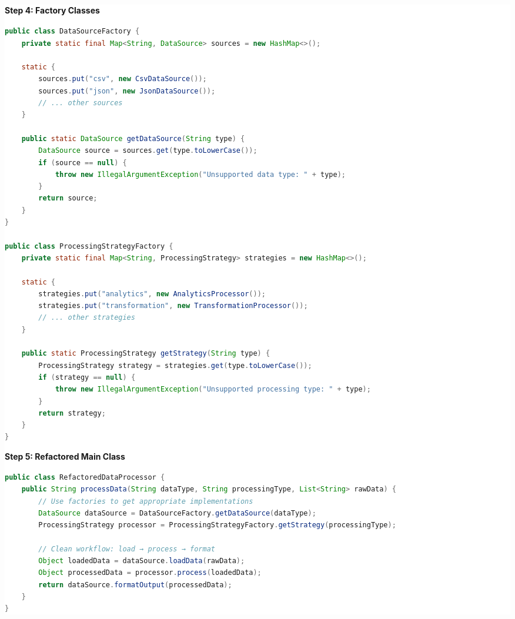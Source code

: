 **Step 4: Factory Classes**
```java
public class DataSourceFactory {
    private static final Map<String, DataSource> sources = new HashMap<>();
    
    static {
        sources.put("csv", new CsvDataSource());
        sources.put("json", new JsonDataSource());
        // ... other sources
    }
    
    public static DataSource getDataSource(String type) {
        DataSource source = sources.get(type.toLowerCase());
        if (source == null) {
            throw new IllegalArgumentException("Unsupported data type: " + type);
        }
        return source;
    }
}

public class ProcessingStrategyFactory {
    private static final Map<String, ProcessingStrategy> strategies = new HashMap<>();
    
    static {
        strategies.put("analytics", new AnalyticsProcessor());
        strategies.put("transformation", new TransformationProcessor());
        // ... other strategies
    }
    
    public static ProcessingStrategy getStrategy(String type) {
        ProcessingStrategy strategy = strategies.get(type.toLowerCase());
        if (strategy == null) {
            throw new IllegalArgumentException("Unsupported processing type: " + type);
        }
        return strategy;
    }
}
```

**Step 5: Refactored Main Class**
```java
public class RefactoredDataProcessor {
    public String processData(String dataType, String processingType, List<String> rawData) {
        // Use factories to get appropriate implementations
        DataSource dataSource = DataSourceFactory.getDataSource(dataType);
        ProcessingStrategy processor = ProcessingStrategyFactory.getStrategy(processingType);
        
        // Clean workflow: load → process → format
        Object loadedData = dataSource.loadData(rawData);
        Object processedData = processor.process(loadedData);
        return dataSource.formatOutput(processedData);
    }
}
```
